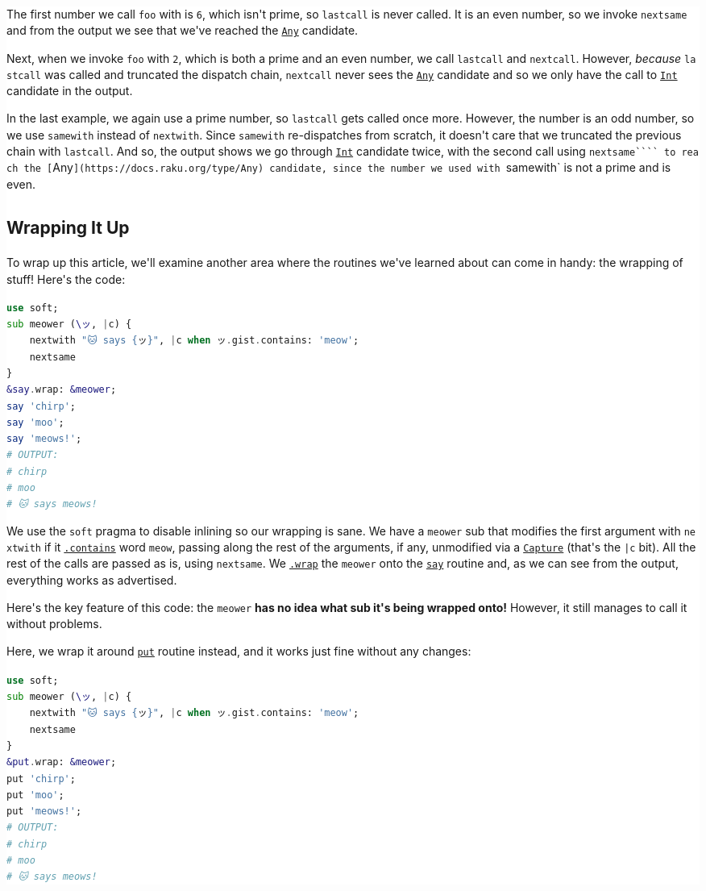 The first number we call `foo` with is `6`, which isn't prime, so `lastcall` is never called. It is an even number, so we invoke `nextsame` and from the output we see that we've reached the [`Any`](https://docs.raku.org/type/Any) candidate.

Next, when we invoke `foo` with `2`, which is both a prime and an even number, we call `lastcall` and `nextcall`. However, *because* `lastcall` was called and truncated the dispatch chain, `nextcall` never sees the [`Any`](https://docs.raku.org/type/Any) candidate and so we only have the call to [`Int`](https://docs.raku.org/type/Int) candidate in the output.

In the last example, we again use a prime number, so `lastcall` gets called once more. However, the number is an odd number, so we use `samewith` instead of `nextwith`. Since `samewith` re-dispatches from scratch, it doesn't care that we truncated the previous chain with `lastcall`. And so, the output shows we go through [`Int`](https://docs.raku.org/type/Int) candidate twice, with the second call using `nextsame```` to reach the [`Any`](https://docs.raku.org/type/Any) candidate, since the number we used with `samewith` is not a prime and is even.

## Wrapping It Up

To wrap up this article, we'll examine another area where the routines
we've learned about can come in handy: the wrapping of stuff! Here's the code:

```` raku
use soft;
sub meower (\ッ, |c) {
    nextwith "🐱 says {ッ}", |c when ッ.gist.contains: 'meow';
    nextsame
}
&say.wrap: &meower;
say 'chirp';
say 'moo';
say 'meows!';
# OUTPUT:
# chirp
# moo
# 🐱 says meows!
````

We use the `soft` pragma to disable inlining so our wrapping is sane. We have a `meower` sub that modifies the first argument with `nextwith` if it [`.contains`](https://docs.raku.org/routine/contains) word `meow`, passing along the rest of the arguments, if any, unmodified via a [`Capture`](https://docs.raku.org/type/Capture) (that's the `|c` bit). All the rest of the calls are passed as is, using `nextsame`. We [`.wrap`](https://docs.raku.org/routine/wrap) the `meower` onto the [`say`](https://docs.raku.org/routine/say) routine and, as we can see from the output, everything works as advertised.

Here's the key feature of this code: the `meower` **has no idea what sub it's being wrapped onto!** However, it still manages to call it without problems.

Here, we wrap it around [`put`](https://docs.raku.org/routine/put) routine instead, and it works just fine without any changes:

```` raku
use soft;
sub meower (\ッ, |c) {
    nextwith "🐱 says {ッ}", |c when ッ.gist.contains: 'meow';
    nextsame
}
&put.wrap: &meower;
put 'chirp';
put 'moo';
put 'meows!';
# OUTPUT:
# chirp
# moo
# 🐱 says meows!
````
